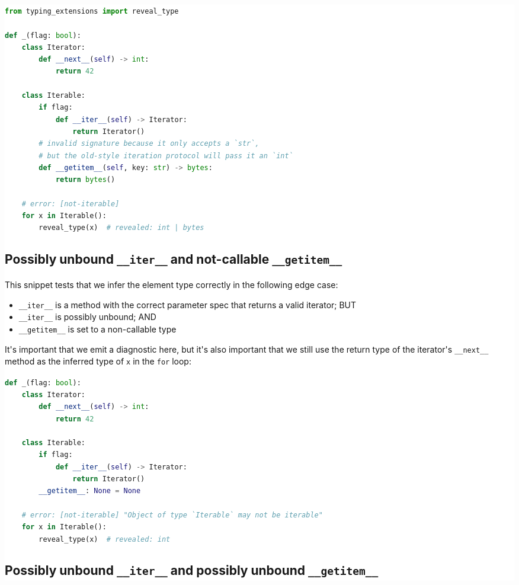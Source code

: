 

```py
from typing_extensions import reveal_type

def _(flag: bool):
    class Iterator:
        def __next__(self) -> int:
            return 42

    class Iterable:
        if flag:
            def __iter__(self) -> Iterator:
                return Iterator()
        # invalid signature because it only accepts a `str`,
        # but the old-style iteration protocol will pass it an `int`
        def __getitem__(self, key: str) -> bytes:
            return bytes()

    # error: [not-iterable]
    for x in Iterable():
        reveal_type(x)  # revealed: int | bytes
```

## Possibly unbound `__iter__` and not-callable `__getitem__`

This snippet tests that we infer the element type correctly in the following edge case:

- `__iter__` is a method with the correct parameter spec that returns a valid iterator; BUT
- `__iter__` is possibly unbound; AND
- `__getitem__` is set to a non-callable type

It's important that we emit a diagnostic here, but it's also important that we still use the return
type of the iterator's `__next__` method as the inferred type of `x` in the `for` loop:

```py
def _(flag: bool):
    class Iterator:
        def __next__(self) -> int:
            return 42

    class Iterable:
        if flag:
            def __iter__(self) -> Iterator:
                return Iterator()
        __getitem__: None = None

    # error: [not-iterable] "Object of type `Iterable` may not be iterable"
    for x in Iterable():
        reveal_type(x)  # revealed: int
```

## Possibly unbound `__iter__` and possibly unbound `__getitem__`
